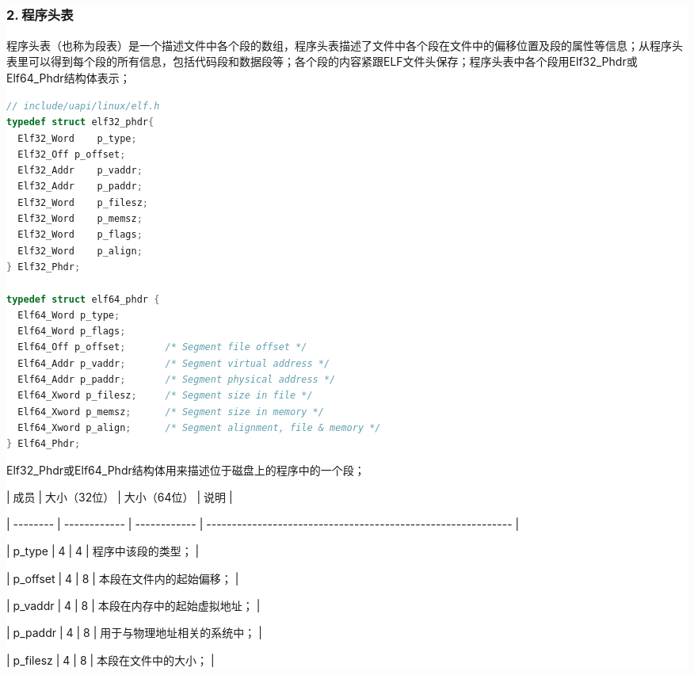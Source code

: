 


### 2. 程序头表




程序头表（也称为段表）是一个描述文件中各个段的数组，程序头表描述了文件中各个段在文件中的偏移位置及段的属性等信息；从程序头表里可以得到每个段的所有信息，包括代码段和数据段等；各个段的内容紧跟ELF文件头保存；程序头表中各个段用Elf32_Phdr或Elf64_Phdr结构体表示；


```c
// include/uapi/linux/elf.h
typedef struct elf32_phdr{
  Elf32_Word    p_type;
  Elf32_Off p_offset;
  Elf32_Addr    p_vaddr;
  Elf32_Addr    p_paddr;
  Elf32_Word    p_filesz;
  Elf32_Word    p_memsz;
  Elf32_Word    p_flags;
  Elf32_Word    p_align;
} Elf32_Phdr;

typedef struct elf64_phdr {
  Elf64_Word p_type;
  Elf64_Word p_flags;
  Elf64_Off p_offset;       /* Segment file offset */
  Elf64_Addr p_vaddr;       /* Segment virtual address */
  Elf64_Addr p_paddr;       /* Segment physical address */
  Elf64_Xword p_filesz;     /* Segment size in file */
  Elf64_Xword p_memsz;      /* Segment size in memory */
  Elf64_Xword p_align;      /* Segment alignment, file & memory */
} Elf64_Phdr;
```





Elf32_Phdr或Elf64_Phdr结构体用来描述位于磁盘上的程序中的一个段；


| 成员     | 大小（32位） | 大小（64位） | 说明                                                         |

| -------- | ------------ | ------------ | ------------------------------------------------------------ |

| p_type   | 4            | 4            | 程序中该段的类型；                                           |

| p_offset | 4            | 8            | 本段在文件内的起始偏移；                                     |

| p_vaddr  | 4            | 8            | 本段在内存中的起始虚拟地址；                                 |

| p_paddr  | 4            | 8            | 用于与物理地址相关的系统中；                                 |

| p_filesz | 4            | 8            | 本段在文件中的大小；                                         |
